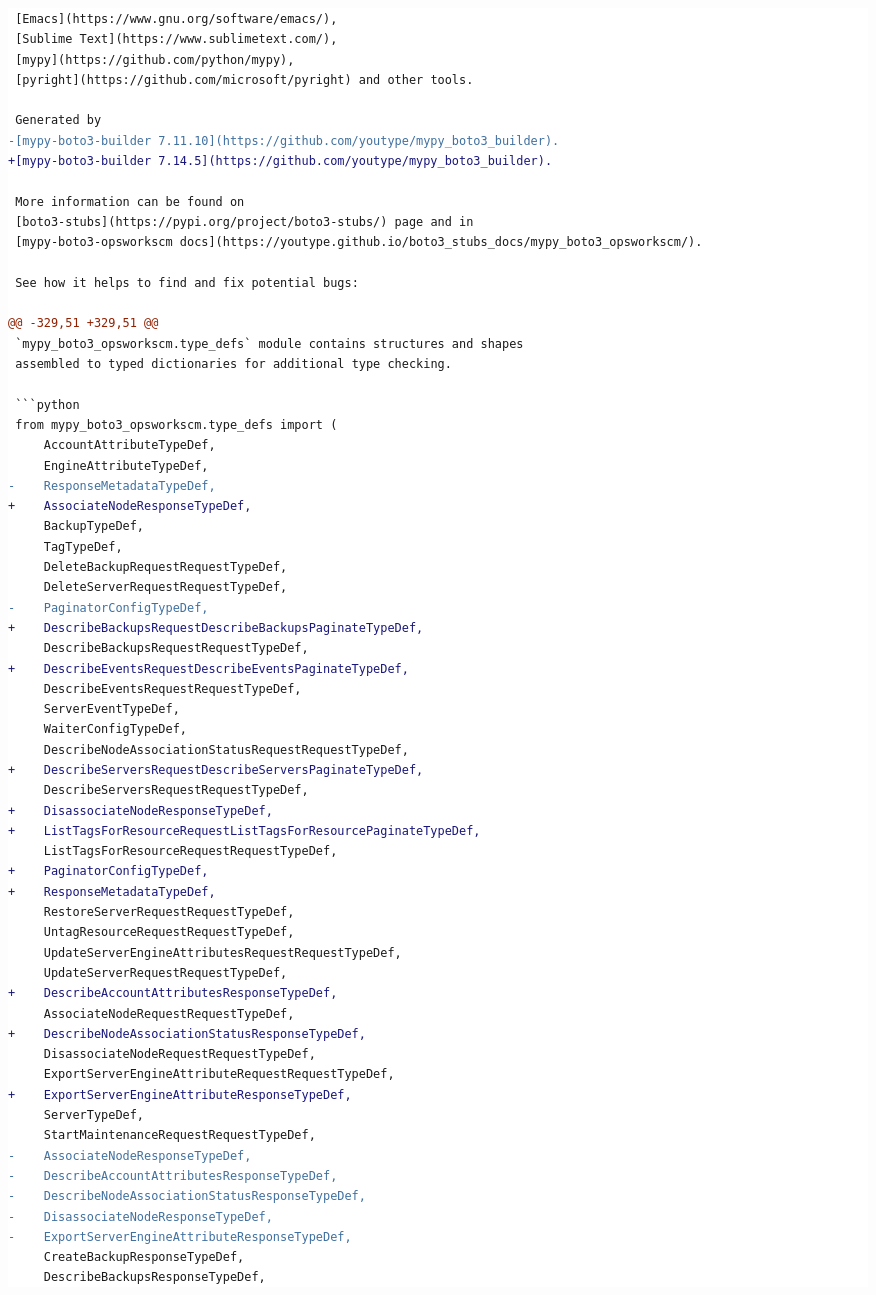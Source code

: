 ```diff
 [Emacs](https://www.gnu.org/software/emacs/),
 [Sublime Text](https://www.sublimetext.com/),
 [mypy](https://github.com/python/mypy),
 [pyright](https://github.com/microsoft/pyright) and other tools.
 
 Generated by
-[mypy-boto3-builder 7.11.10](https://github.com/youtype/mypy_boto3_builder).
+[mypy-boto3-builder 7.14.5](https://github.com/youtype/mypy_boto3_builder).
 
 More information can be found on
 [boto3-stubs](https://pypi.org/project/boto3-stubs/) page and in
 [mypy-boto3-opsworkscm docs](https://youtype.github.io/boto3_stubs_docs/mypy_boto3_opsworkscm/).
 
 See how it helps to find and fix potential bugs:
 
@@ -329,51 +329,51 @@
 `mypy_boto3_opsworkscm.type_defs` module contains structures and shapes
 assembled to typed dictionaries for additional type checking.
 
 ```python
 from mypy_boto3_opsworkscm.type_defs import (
     AccountAttributeTypeDef,
     EngineAttributeTypeDef,
-    ResponseMetadataTypeDef,
+    AssociateNodeResponseTypeDef,
     BackupTypeDef,
     TagTypeDef,
     DeleteBackupRequestRequestTypeDef,
     DeleteServerRequestRequestTypeDef,
-    PaginatorConfigTypeDef,
+    DescribeBackupsRequestDescribeBackupsPaginateTypeDef,
     DescribeBackupsRequestRequestTypeDef,
+    DescribeEventsRequestDescribeEventsPaginateTypeDef,
     DescribeEventsRequestRequestTypeDef,
     ServerEventTypeDef,
     WaiterConfigTypeDef,
     DescribeNodeAssociationStatusRequestRequestTypeDef,
+    DescribeServersRequestDescribeServersPaginateTypeDef,
     DescribeServersRequestRequestTypeDef,
+    DisassociateNodeResponseTypeDef,
+    ListTagsForResourceRequestListTagsForResourcePaginateTypeDef,
     ListTagsForResourceRequestRequestTypeDef,
+    PaginatorConfigTypeDef,
+    ResponseMetadataTypeDef,
     RestoreServerRequestRequestTypeDef,
     UntagResourceRequestRequestTypeDef,
     UpdateServerEngineAttributesRequestRequestTypeDef,
     UpdateServerRequestRequestTypeDef,
+    DescribeAccountAttributesResponseTypeDef,
     AssociateNodeRequestRequestTypeDef,
+    DescribeNodeAssociationStatusResponseTypeDef,
     DisassociateNodeRequestRequestTypeDef,
     ExportServerEngineAttributeRequestRequestTypeDef,
+    ExportServerEngineAttributeResponseTypeDef,
     ServerTypeDef,
     StartMaintenanceRequestRequestTypeDef,
-    AssociateNodeResponseTypeDef,
-    DescribeAccountAttributesResponseTypeDef,
-    DescribeNodeAssociationStatusResponseTypeDef,
-    DisassociateNodeResponseTypeDef,
-    ExportServerEngineAttributeResponseTypeDef,
     CreateBackupResponseTypeDef,
     DescribeBackupsResponseTypeDef,
```
